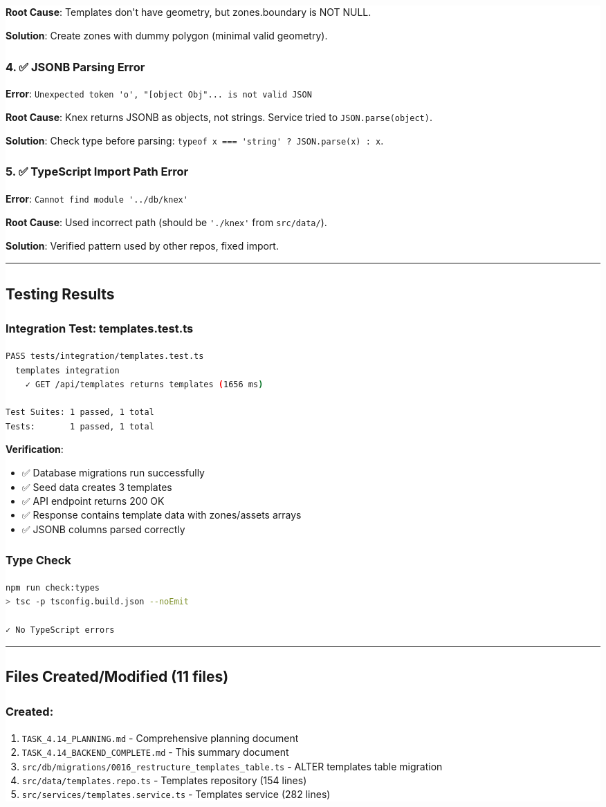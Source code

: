 **Root Cause**: Templates don't have geometry, but zones.boundary is NOT NULL.

**Solution**: Create zones with dummy polygon (minimal valid geometry).

### 4. ✅ JSONB Parsing Error
**Error**: `Unexpected token 'o', "[object Obj"... is not valid JSON`

**Root Cause**: Knex returns JSONB as objects, not strings. Service tried to `JSON.parse(object)`.

**Solution**: Check type before parsing: `typeof x === 'string' ? JSON.parse(x) : x`.

### 5. ✅ TypeScript Import Path Error
**Error**: `Cannot find module '../db/knex'`

**Root Cause**: Used incorrect path (should be `'./knex'` from `src/data/`).

**Solution**: Verified pattern used by other repos, fixed import.

---

## Testing Results

### Integration Test: templates.test.ts
```bash
PASS tests/integration/templates.test.ts
  templates integration
    ✓ GET /api/templates returns templates (1656 ms)

Test Suites: 1 passed, 1 total
Tests:       1 passed, 1 total
```

**Verification**:
- ✅ Database migrations run successfully
- ✅ Seed data creates 3 templates
- ✅ API endpoint returns 200 OK
- ✅ Response contains template data with zones/assets arrays
- ✅ JSONB columns parsed correctly

### Type Check
```bash
npm run check:types
> tsc -p tsconfig.build.json --noEmit

✓ No TypeScript errors
```

---

## Files Created/Modified (11 files)

### Created:
1. `TASK_4.14_PLANNING.md` - Comprehensive planning document
2. `TASK_4.14_BACKEND_COMPLETE.md` - This summary document
3. `src/db/migrations/0016_restructure_templates_table.ts` - ALTER templates table migration
4. `src/data/templates.repo.ts` - Templates repository (154 lines)
5. `src/services/templates.service.ts` - Templates service (282 lines)
